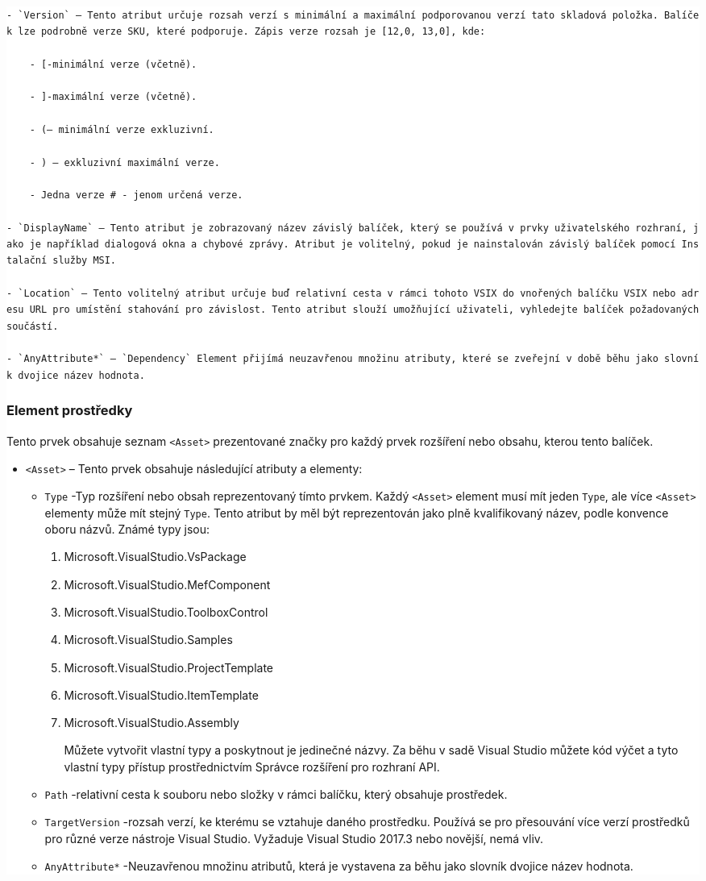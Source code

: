     - `Version` – Tento atribut určuje rozsah verzí s minimální a maximální podporovanou verzí tato skladová položka. Balíček lze podrobně verze SKU, které podporuje. Zápis verze rozsah je [12,0, 13,0], kde:

        - [-minimální verze (včetně).

        - ]-maximální verze (včetně).

        - (– minimální verze exkluzivní.

        - ) – exkluzivní maximální verze.

        - Jedna verze # - jenom určená verze.

    - `DisplayName` – Tento atribut je zobrazovaný název závislý balíček, který se používá v prvky uživatelského rozhraní, jako je například dialogová okna a chybové zprávy. Atribut je volitelný, pokud je nainstalován závislý balíček pomocí Instalační služby MSI.

    - `Location` – Tento volitelný atribut určuje buď relativní cesta v rámci tohoto VSIX do vnořených balíčku VSIX nebo adresu URL pro umístění stahování pro závislost. Tento atribut slouží umožňující uživateli, vyhledejte balíček požadovaných součástí.

    - `AnyAttribute*` – `Dependency` Element přijímá neuzavřenou množinu atributy, které se zveřejní v době běhu jako slovník dvojice název hodnota.

### <a name="assets-element"></a>Element prostředky
 Tento prvek obsahuje seznam `<Asset>` prezentované značky pro každý prvek rozšíření nebo obsahu, kterou tento balíček.

- `<Asset>` – Tento prvek obsahuje následující atributy a elementy:

  - `Type` -Typ rozšíření nebo obsah reprezentovaný tímto prvkem. Každý `<Asset>` element musí mít jeden `Type`, ale více `<Asset>` elementy může mít stejný `Type`. Tento atribut by měl být reprezentován jako plně kvalifikovaný název, podle konvence oboru názvů. Známé typy jsou:

    1. Microsoft.VisualStudio.VsPackage

    2. Microsoft.VisualStudio.MefComponent

    3. Microsoft.VisualStudio.ToolboxControl

    4. Microsoft.VisualStudio.Samples

    5. Microsoft.VisualStudio.ProjectTemplate

    6. Microsoft.VisualStudio.ItemTemplate

    7. Microsoft.VisualStudio.Assembly

       Můžete vytvořit vlastní typy a poskytnout je jedinečné názvy. Za běhu v sadě Visual Studio můžete kód výčet a tyto vlastní typy přístup prostřednictvím Správce rozšíření pro rozhraní API.

  - `Path` -relativní cesta k souboru nebo složky v rámci balíčku, který obsahuje prostředek.

  - `TargetVersion` -rozsah verzí, ke kterému se vztahuje daného prostředku. Používá se pro přesouvání více verzí prostředků pro různé verze nástroje Visual Studio. Vyžaduje Visual Studio 2017.3 nebo novější, nemá vliv.

  - `AnyAttribute*` -Neuzavřenou množinu atributů, která je vystavena za běhu jako slovník dvojice název hodnota.
